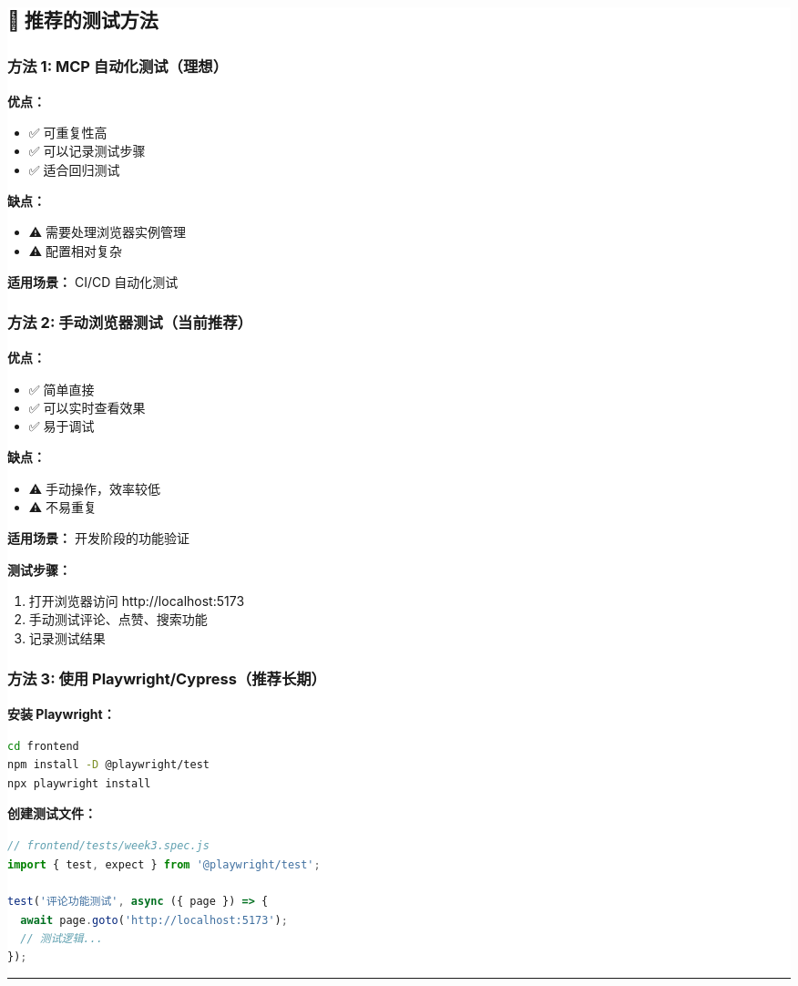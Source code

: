 
## 🎯 推荐的测试方法

### 方法 1: MCP 自动化测试（理想）

**优点：**
- ✅ 可重复性高
- ✅ 可以记录测试步骤
- ✅ 适合回归测试

**缺点：**
- ⚠️ 需要处理浏览器实例管理
- ⚠️ 配置相对复杂

**适用场景：** CI/CD 自动化测试

### 方法 2: 手动浏览器测试（当前推荐）

**优点：**
- ✅ 简单直接
- ✅ 可以实时查看效果
- ✅ 易于调试

**缺点：**
- ⚠️ 手动操作，效率较低
- ⚠️ 不易重复

**适用场景：** 开发阶段的功能验证

**测试步骤：**
1. 打开浏览器访问 http://localhost:5173
2. 手动测试评论、点赞、搜索功能
3. 记录测试结果

### 方法 3: 使用 Playwright/Cypress（推荐长期）

**安装 Playwright：**
```bash
cd frontend
npm install -D @playwright/test
npx playwright install
```

**创建测试文件：**
```javascript
// frontend/tests/week3.spec.js
import { test, expect } from '@playwright/test';

test('评论功能测试', async ({ page }) => {
  await page.goto('http://localhost:5173');
  // 测试逻辑...
});
```

---
